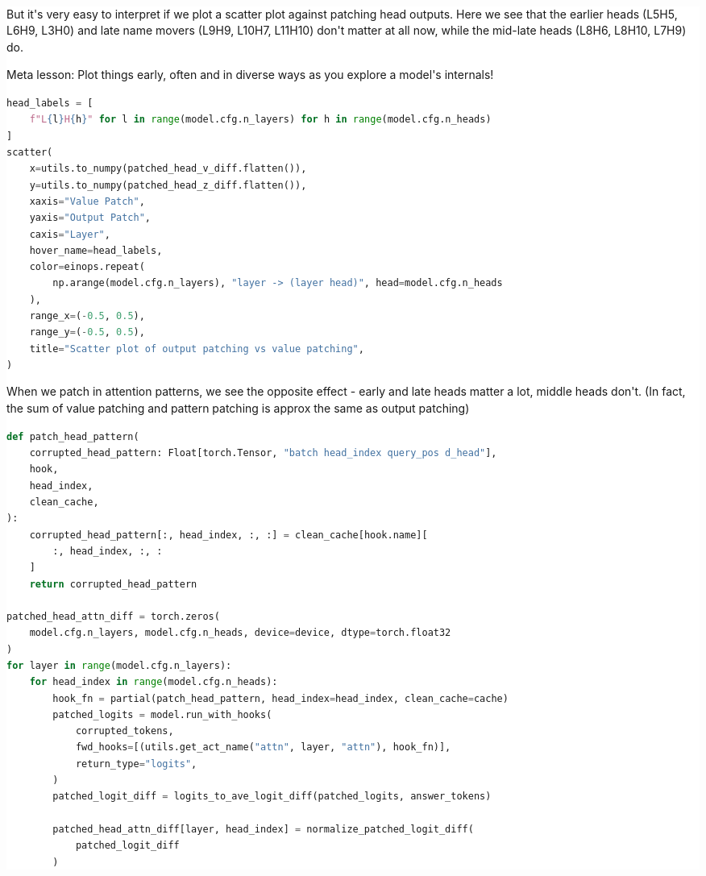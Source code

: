 But it's very easy to interpret if we plot a scatter plot against patching head outputs. Here we see that the earlier heads (L5H5, L6H9, L3H0) and late name movers (L9H9, L10H7, L11H10) don't matter at all now, while the mid-late heads (L8H6, L8H10, L7H9) do.

Meta lesson: Plot things early, often and in diverse ways as you explore a model's internals!

```python
head_labels = [
    f"L{l}H{h}" for l in range(model.cfg.n_layers) for h in range(model.cfg.n_heads)
]
scatter(
    x=utils.to_numpy(patched_head_v_diff.flatten()),
    y=utils.to_numpy(patched_head_z_diff.flatten()),
    xaxis="Value Patch",
    yaxis="Output Patch",
    caxis="Layer",
    hover_name=head_labels,
    color=einops.repeat(
        np.arange(model.cfg.n_layers), "layer -> (layer head)", head=model.cfg.n_heads
    ),
    range_x=(-0.5, 0.5),
    range_y=(-0.5, 0.5),
    title="Scatter plot of output patching vs value patching",
)
```

When we patch in attention patterns, we see the opposite effect - early and late heads matter a lot, middle heads don't. (In fact, the sum of value patching and pattern patching is approx the same as output patching)

```python
def patch_head_pattern(
    corrupted_head_pattern: Float[torch.Tensor, "batch head_index query_pos d_head"],
    hook,
    head_index,
    clean_cache,
):
    corrupted_head_pattern[:, head_index, :, :] = clean_cache[hook.name][
        :, head_index, :, :
    ]
    return corrupted_head_pattern

patched_head_attn_diff = torch.zeros(
    model.cfg.n_layers, model.cfg.n_heads, device=device, dtype=torch.float32
)
for layer in range(model.cfg.n_layers):
    for head_index in range(model.cfg.n_heads):
        hook_fn = partial(patch_head_pattern, head_index=head_index, clean_cache=cache)
        patched_logits = model.run_with_hooks(
            corrupted_tokens,
            fwd_hooks=[(utils.get_act_name("attn", layer, "attn"), hook_fn)],
            return_type="logits",
        )
        patched_logit_diff = logits_to_ave_logit_diff(patched_logits, answer_tokens)

        patched_head_attn_diff[layer, head_index] = normalize_patched_logit_diff(
            patched_logit_diff
        )
```
